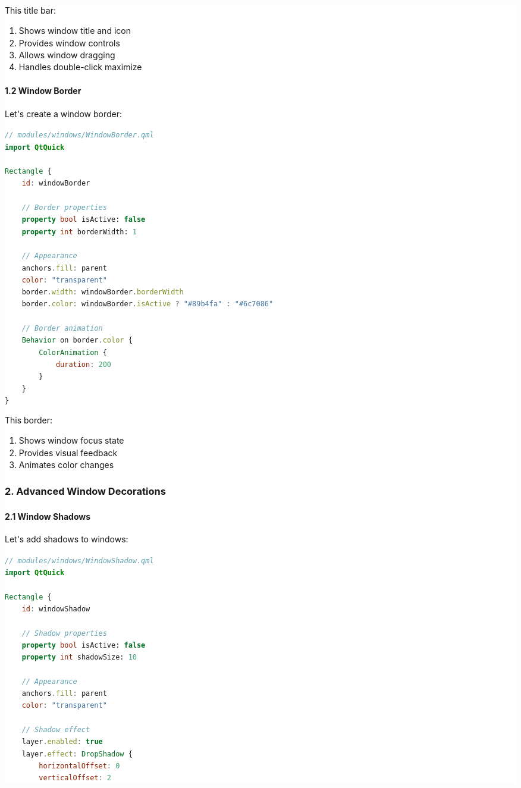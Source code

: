 This title bar:
1. Shows window title and icon
2. Provides window controls
3. Allows window dragging
4. Handles double-click maximize

#### 1.2 Window Border
Let's create a window border:

```qml
// modules/windows/WindowBorder.qml
import QtQuick

Rectangle {
    id: windowBorder
    
    // Border properties
    property bool isActive: false
    property int borderWidth: 1
    
    // Appearance
    anchors.fill: parent
    color: "transparent"
    border.width: windowBorder.borderWidth
    border.color: windowBorder.isActive ? "#89b4fa" : "#6c7086"
    
    // Border animation
    Behavior on border.color {
        ColorAnimation {
            duration: 200
        }
    }
}
```

This border:
1. Shows window focus state
2. Provides visual feedback
3. Animates color changes

### 2. Advanced Window Decorations

#### 2.1 Window Shadows
Let's add shadows to windows:

```qml
// modules/windows/WindowShadow.qml
import QtQuick

Rectangle {
    id: windowShadow
    
    // Shadow properties
    property bool isActive: false
    property int shadowSize: 10
    
    // Appearance
    anchors.fill: parent
    color: "transparent"
    
    // Shadow effect
    layer.enabled: true
    layer.effect: DropShadow {
        horizontalOffset: 0
        verticalOffset: 2
```
